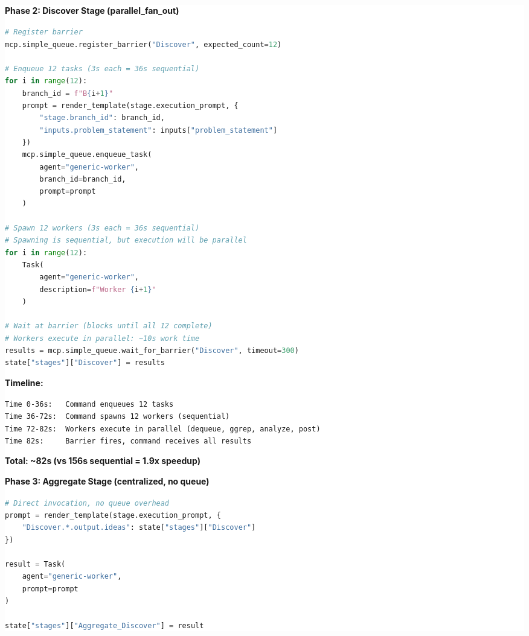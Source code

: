 **Phase 2: Discover Stage (parallel_fan_out)**
```python
# Register barrier
mcp.simple_queue.register_barrier("Discover", expected_count=12)

# Enqueue 12 tasks (3s each = 36s sequential)
for i in range(12):
    branch_id = f"B{i+1}"
    prompt = render_template(stage.execution_prompt, {
        "stage.branch_id": branch_id,
        "inputs.problem_statement": inputs["problem_statement"]
    })
    mcp.simple_queue.enqueue_task(
        agent="generic-worker",
        branch_id=branch_id,
        prompt=prompt
    )

# Spawn 12 workers (3s each = 36s sequential)
# Spawning is sequential, but execution will be parallel
for i in range(12):
    Task(
        agent="generic-worker",
        description=f"Worker {i+1}"
    )

# Wait at barrier (blocks until all 12 complete)
# Workers execute in parallel: ~10s work time
results = mcp.simple_queue.wait_for_barrier("Discover", timeout=300)
state["stages"]["Discover"] = results
```

**Timeline:**
```
Time 0-36s:   Command enqueues 12 tasks
Time 36-72s:  Command spawns 12 workers (sequential)
Time 72-82s:  Workers execute in parallel (dequeue, ggrep, analyze, post)
Time 82s:     Barrier fires, command receives all results
```

**Total: ~82s (vs 156s sequential = 1.9x speedup)**

**Phase 3: Aggregate Stage (centralized, no queue)**
```python
# Direct invocation, no queue overhead
prompt = render_template(stage.execution_prompt, {
    "Discover.*.output.ideas": state["stages"]["Discover"]
})

result = Task(
    agent="generic-worker",
    prompt=prompt
)

state["stages"]["Aggregate_Discover"] = result
```
